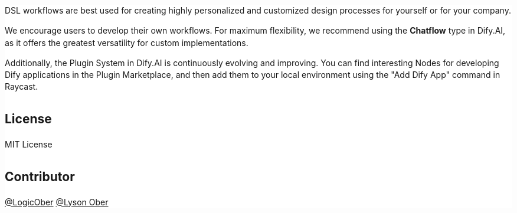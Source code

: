 DSL workflows are best used for creating highly personalized and customized design processes for yourself or for your company.

We encourage users to develop their own workflows. For maximum flexibility, we recommend using the **Chatflow** type in Dify.AI, as it offers the greatest versatility for custom implementations.

Additionally, the Plugin System in Dify.AI is continuously evolving and improving. You can find interesting Nodes for developing Dify applications in the Plugin Marketplace, and then add them to your local environment using the "Add Dify App" command in Raycast.

## License

MIT License

## Contributor

[@LogicOber](https://github.com/LogicOber)
[@Lyson Ober](https://x.com/lyson_ober)
